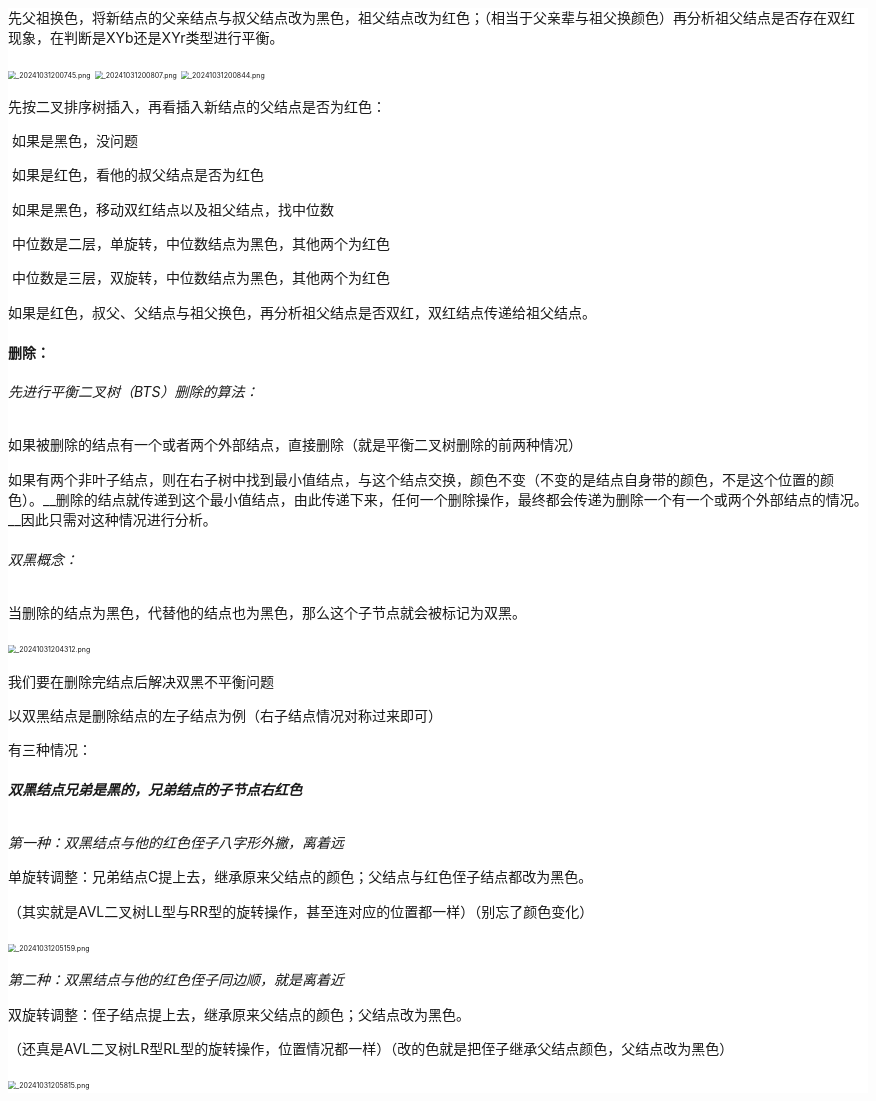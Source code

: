先父祖换色，将新结点的父亲结点与叔父结点改为黑色，祖父结点改为红色；（相当于父亲辈与祖父换颜色）再分析祖父结点是否存在双红现象，在判断是XYb还是XYr类型进行平衡。

<img src="https://s2.loli.net/2024/10/31/JwWf9QUG2YOiqzN.jpg" alt="_20241031200745.png" style="zoom:50%;" />

<img src="https://s2.loli.net/2024/10/31/H9kNfdU853OV6Xe.jpg" alt="_20241031200807.png" style="zoom:50%;" />

<img src="https://s2.loli.net/2024/10/31/2f8WYE3w9jnsIRD.jpg" alt="_20241031200844.png" style="zoom:50%;" />

先按二叉排序树插入，再看插入新结点的父结点是否为红色：

​					如果是黑色，没问题

​					如果是红色，看他的叔父结点是否为红色

​								如果是黑色，移动双红结点以及祖父结点，找中位数

​														中位数是二层，单旋转，中位数结点为黑色，其他两个为红色

​														中位数是三层，双旋转，中位数结点为黑色，其他两个为红色

​								如果是红色，叔父、父结点与祖父换色，再分析祖父结点是否双红，双红结点传递给祖父结点。

#### 删除：

###### 先进行平衡二叉树（BTS）删除的算法：

如果被删除的结点有一个或者两个外部结点，直接删除（就是平衡二叉树删除的前两种情况）

如果有两个非叶子结点，则在右子树中找到最小值结点，与这个结点交换，颜色不变（不变的是结点自身带的颜色，不是这个位置的颜色）。__删除的结点就传递到这个最小值结点，由此传递下来，任何一个删除操作，最终都会传递为删除一个有一个或两个外部结点的情况。__因此只需对这种情况进行分析。

###### 双黑概念：

当删除的结点为黑色，代替他的结点也为黑色，那么这个子节点就会被标记为双黑。

<img src="https://s2.loli.net/2024/10/31/WdxS3fAwCVHO9ls.jpg" alt="_20241031204312.png" style="zoom:50%;" />

我们要在删除完结点后解决双黑不平衡问题

以双黑结点是删除结点的左子结点为例（右子结点情况对称过来即可）

有三种情况：

###### <b>双黑结点兄弟是黑的，兄弟结点的子节点右红色</b>

_第一种：双黑结点与他的红色侄子八字形外撇，离着远_

单旋转调整：兄弟结点C提上去，继承原来父结点的颜色；父结点与红色侄子结点都改为黑色。

（其实就是AVL二叉树LL型与RR型的旋转操作，甚至连对应的位置都一样）（别忘了颜色变化）

<img src="https://s2.loli.net/2024/10/31/azWeMcjZGmtybvi.jpg" alt="_20241031205159.png" style="zoom:50%;" />

_第二种：双黑结点与他的红色侄子同边顺，就是离着近_

双旋转调整：侄子结点提上去，继承原来父结点的颜色；父结点改为黑色。

（还真是AVL二叉树LR型RL型的旋转操作，位置情况都一样）（改的色就是把侄子继承父结点颜色，父结点改为黑色）

<img src="https://s2.loli.net/2024/10/31/EtFP69A7hdk2NnV.jpg" alt="_20241031205815.png" style="zoom:50%;" />
